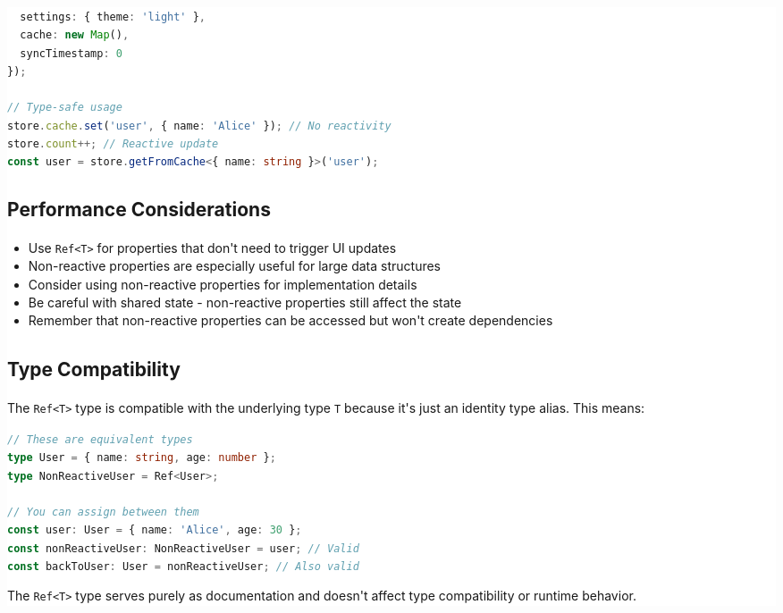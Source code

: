 ```typescript
  settings: { theme: 'light' },
  cache: new Map(),
  syncTimestamp: 0
});

// Type-safe usage
store.cache.set('user', { name: 'Alice' }); // No reactivity
store.count++; // Reactive update
const user = store.getFromCache<{ name: string }>('user');
```

## Performance Considerations

- Use `Ref<T>` for properties that don't need to trigger UI updates
- Non-reactive properties are especially useful for large data structures
- Consider using non-reactive properties for implementation details
- Be careful with shared state - non-reactive properties still affect the state
- Remember that non-reactive properties can be accessed but won't create dependencies

## Type Compatibility

The `Ref<T>` type is compatible with the underlying type `T` because it's just an identity type alias. This means:

```typescript
// These are equivalent types
type User = { name: string, age: number };
type NonReactiveUser = Ref<User>;

// You can assign between them
const user: User = { name: 'Alice', age: 30 };
const nonReactiveUser: NonReactiveUser = user; // Valid
const backToUser: User = nonReactiveUser; // Also valid
```

The `Ref<T>` type serves purely as documentation and doesn't affect type compatibility or runtime behavior. 